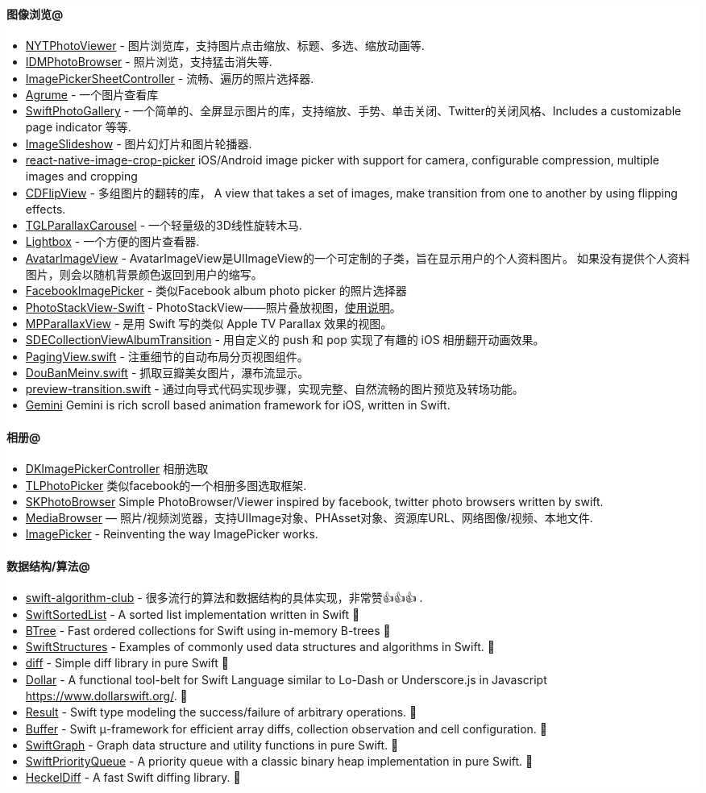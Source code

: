 #### 图像浏览@

- [NYTPhotoViewer](https://github.com/NYTimes/NYTPhotoViewer) - 图片浏览库，支持图片点击缩放、标题、多选、缩放动画等.
- [IDMPhotoBrowser](https://github.com/thiagoperes/IDMPhotoBrowser) - 照片浏览，支持猛击消失等.
- [ImagePickerSheetController](https://github.com/lbrndnr/ImagePickerSheetController) - 流畅、遍历的照片选择器.
- [Agrume](https://github.com/JanGorman/Agrume) - 一个图片查看库
- [SwiftPhotoGallery](https://github.com/Inspirato/SwiftPhotoGallery) - 一个简单的、全屏显示图片的库，支持缩放、手势、单击关闭、Twitter的关闭风格、Includes a customizable page indicator 等等.
- [ImageSlideshow](https://github.com/zvonicek/ImageSlideshow) - 图片幻灯片和图片轮播器.
- [react-native-image-crop-picker](https://github.com/ivpusic/react-native-image-crop-picker) iOS/Android image picker with support for camera, configurable compression, multiple images and cropping
- [CDFlipView](https://github.com/jibeex/CDFlipView) - 多组图片的翻转的库， A view that takes a set of images, make transition from one to another by using flipping effects.
- [TGLParallaxCarousel](https://github.com/taglia3/TGLParallaxCarousel) - 一个轻量级的3D线性旋转木马.
- [Lightbox](https://github.com/hyperoslo/Lightbox) - 一个方便的图片查看器.
- [AvatarImageView](https://github.com/ayushn21/AvatarImageView) - AvatarImageView是UIImageView的一个可定制的子类，旨在显示用户的个人资料图片。 如果没有提供个人资料图片，则会以随机背景颜色返回到用户的缩写。
- [FacebookImagePicker](https://github.com/terflogag/FacebookImagePicker) - 类似Facebook album photo picker 的照片选择器
- [PhotoStackView-Swift](https://github.com/ijoyc/PhotoStackView-Swift) - PhotoStackView——照片叠放视图，[使用说明](http://blog.csdn.net/u013604612/article/details/46336657)。
- [MPParallaxView](https://github.com/DroidsOnRoids/MPParallaxView) - 是用 Swift 写的类似 Apple TV Parallax 效果的视图。
- [SDECollectionViewAlbumTransition](https://github.com/seedante/SDECollectionViewAlbumTransition) - 用自定义的 push 和 pop 实现了有趣的 iOS 相册翻开动画效果。
- [PagingView.swift](https://github.com/KyoheiG3/PagingView) - 注重细节的自动布局分页视图组件。
- [DouBanMeinv.swift](https://github.com/luzefeng/DouBanMeinv) - 抓取豆瓣美女图片，瀑布流显示。
- [preview-transition.swift](https://github.com/Ramotion/preview-transition) - 通过向导式代码实现步骤，实现完整、自然流畅的图片预览及转场功能。
- [Gemini](https://github.com/shoheiyokoyama/Gemini) Gemini is rich scroll based animation framework for iOS, written in Swift.

#### 相册@

- [DKImagePickerController](https://github.com/zhangao0086/DKImagePickerController) 相册选取
- [TLPhotoPicker](https://github.com/tilltue/TLPhotoPicker) 类似facebook的一个相册多图选取框架.
- [SKPhotoBrowser](https://github.com/suzuki-0000/SKPhotoBrowser) Simple PhotoBrowser/Viewer inspired by facebook, twitter photo browsers written by swift.
- [MediaBrowser](https://github.com/younatics/MediaBrowser) — 照片/视频浏览器，支持UIImage对象、PHAsset对象、资源库URL、网络图像/视频、本地文件.
- [ImagePicker](https://github.com/hyperoslo/ImagePicker) - Reinventing the way ImagePicker works.

#### 数据结构/算法@

- [swift-algorithm-club](https://github.com/raywenderlich/swift-algorithm-club) - 很多流行的算法和数据结构的具体实现，非常赞👍👍👍 .
- [SwiftSortedList](https://github.com/bemindinteractive/SwiftSortedList) - A sorted list implementation written in Swift 🔶
- [BTree](https://github.com/attaswift/BTree) - Fast ordered collections for Swift using in-memory B-trees 🔶
- [SwiftStructures](https://github.com/waynewbishop/SwiftStructures) - Examples of commonly used data structures and algorithms in Swift. 🔶
- [diff](https://github.com/soffes/diff) - Simple diff library in pure Swift 🔶
- [Dollar](https://github.com/ankurp/Dollar) - A functional tool-belt for Swift Language similar to Lo-Dash or Underscore.js in Javascript <https://www.dollarswift.org/>. 🔶
- [Result](https://github.com/antitypical/Result) - Swift type modeling the success/failure of arbitrary operations. 🔶
- [Buffer](https://github.com/alexdrone/Buffer) - Swift μ-framework for efficient array diffs, collection observation and cell configuration. 🔶
- [SwiftGraph](https://github.com/davecom/SwiftGraph) - Graph data structure and utility functions in pure Swift. 🔶
- [SwiftPriorityQueue](https://github.com/davecom/SwiftPriorityQueue) - A priority queue with a classic binary heap implementation in pure Swift. 🔶
- [HeckelDiff](https://github.com/mcudich/HeckelDiff) - A fast Swift diffing library. 🔶